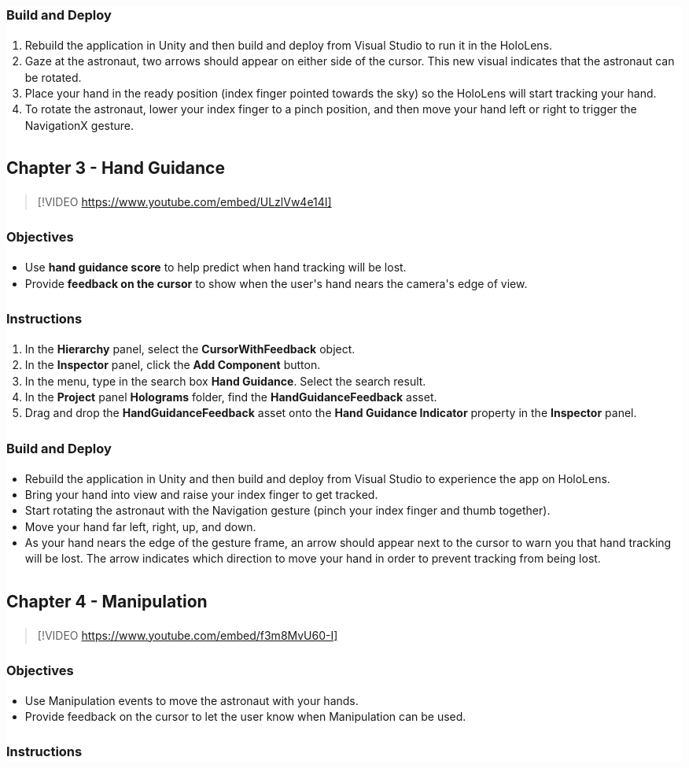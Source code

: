 ### Build and Deploy

1. Rebuild the application in Unity and then build and deploy from Visual Studio to run it in the HoloLens.
2. Gaze at the astronaut, two arrows should appear on either side of the cursor. This new visual indicates that the astronaut can be rotated.
3. Place your hand in the ready position (index finger pointed towards the sky) so the HoloLens will start tracking your hand.
4. To rotate the astronaut, lower your index finger to a pinch position, and then move your hand left or right to trigger the NavigationX gesture.

## Chapter 3 - Hand Guidance

>[!VIDEO https://www.youtube.com/embed/ULzlVw4e14I]

### Objectives

* Use **hand guidance score** to help predict when hand tracking will be lost.
* Provide **feedback on the cursor** to show when the user's hand nears the camera's edge of view.

### Instructions

1. In the **Hierarchy** panel, select the **CursorWithFeedback** object.
2. In the **Inspector** panel, click the **Add Component** button.
3. In the menu, type in the search box **Hand Guidance**. Select the search result.
4. In the **Project** panel **Holograms** folder, find the **HandGuidanceFeedback** asset.
5. Drag and drop the **HandGuidanceFeedback** asset onto the **Hand Guidance Indicator** property in the **Inspector** panel.

### Build and Deploy

* Rebuild the application in Unity and then build and deploy from Visual Studio to experience the app on HoloLens.
* Bring your hand into view and raise your index finger to get tracked.
* Start rotating the astronaut with the Navigation gesture (pinch your index finger and thumb together).
* Move your hand far left, right, up, and down.
* As your hand nears the edge of the gesture frame, an arrow should appear next to the cursor to warn you that hand tracking will be lost. The arrow indicates which direction to move your hand in order to prevent tracking from being lost.

## Chapter 4 - Manipulation

>[!VIDEO https://www.youtube.com/embed/f3m8MvU60-I]

### Objectives

* Use Manipulation events to move the astronaut with your hands.
* Provide feedback on the cursor to let the user know when Manipulation can be used.

### Instructions
